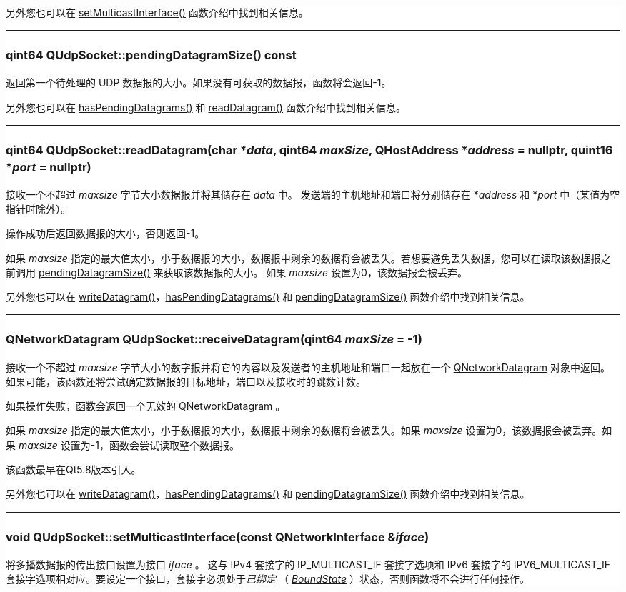 另外您也可以在 [setMulticastInterface()](#void-qudpsocketsetmulticastinterfaceconst-qnetworkinterface-iface) 函数介绍中找到相关信息。

---

### qint64 QUdpSocket::**pendingDatagramSize**() const

返回第一个待处理的 UDP 数据报的大小。如果没有可获取的数据报，函数将会返回-1。

另外您也可以在 [hasPendingDatagrams()](#bool-qudpsockethaspendingdatagrams-const) 和 [readDatagram()](#qint64-qudpsocketreaddatagramchar-data-qint64-maxsize-qhostaddress-address--nullptr-quint16-port--nullptr) 函数介绍中找到相关信息。

---

### qint64 QUdpSocket::**readDatagram**(char \**data*, qint64 *maxSize*, QHostAddress \**address* = nullptr, quint16 \**port* = nullptr)

接收一个不超过 *maxsize* 字节大小数据报并将其储存在 *data* 中。 发送端的主机地址和端口将分别储存在 \**address* 和 \**port* 中（某值为空指针时除外）。

操作成功后返回数据报的大小，否则返回-1。

如果 *maxsize* 指定的最大值太小，小于数据报的大小，数据报中剩余的数据将会被丢失。若想要避免丢失数据，您可以在读取该数据报之前调用 [pendingDatagramSize()](#qint64-qudpsocketpendingdatagramsize-const) 来获取该数据报的大小。 如果 *maxsize* 设置为0，该数据报会被丢弃。

另外您也可以在 [writeDatagram()](#qint64-qudpsocketwritedatagramconst-char-data-qint64-size-const-qhostaddress-address-quint16-port)，[hasPendingDatagrams()](#bool-qudpsockethaspendingdatagrams-const) 和 [pendingDatagramSize()](#qint64-qudpsocketpendingdatagramsize-const) 函数介绍中找到相关信息。

---

### QNetworkDatagram QUdpSocket::**receiveDatagram**(qint64 *maxSize* = -1)

接收一个不超过 *maxsize* 字节大小的数字报并将它的内容以及发送者的主机地址和端口一起放在一个 [QNetworkDatagram](../../N/QNetworkDatagram/QNetworkDatagram.md) 对象中返回。如果可能，该函数还将尝试确定数据报的目标地址，端口以及接收时的跳数计数。

如果操作失败，函数会返回一个无效的 [QNetworkDatagram](../../N/QNetworkDatagram/QNetworkDatagram.md)  。

如果 *maxsize* 指定的最大值太小，小于数据报的大小，数据报中剩余的数据将会被丢失。如果 *maxsize* 设置为0，该数据报会被丢弃。如果 *maxsize* 设置为-1，函数会尝试读取整个数据报。

该函数最早在Qt5.8版本引入。

另外您也可以在 [writeDatagram()](#qint64-qudpsocketwritedatagramconst-char-data-qint64-size-const-qhostaddress-address-quint16-port)，[hasPendingDatagrams()](#bool-qudpsockethaspendingdatagrams-const) 和 [pendingDatagramSize()](#qint64-qudpsocketpendingdatagramsize-const) 函数介绍中找到相关信息。

---

### void QUdpSocket::**setMulticastInterface**(const QNetworkInterface &*iface*)

将多播数据报的传出接口设置为接口 *iface* 。 这与 IPv4 套接字的 IP_MULTICAST_IF 套接字选项和 IPv6 套接字的 IPV6_MULTICAST_IF 套接字选项相对应。要设定一个接口，套接字必须处于*已绑定* （ [*BoundState*](../../A/QAbstractSocket/QAbstractSocket.md#enum-qabstractsocketsocketstate) ）状态，否则函数将不会进行任何操作。
